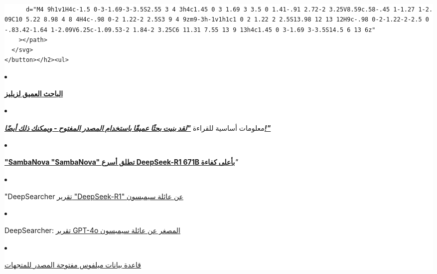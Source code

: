           d="M4 9h1v1H4c-1.5 0-3-1.69-3-3.5S2.55 3 4 3h4c1.45 0 3 1.69 3 3.5 0 1.41-.91 2.72-2 3.25V8.59c.58-.45 1-1.27 1-2.09C10 5.22 8.98 4 8 4H4c-.98 0-2 1.22-2 2.5S3 9 4 9zm9-3h-1v1h1c1 0 2 1.22 2 2.5S13.98 12 13 12H9c-.98 0-2-1.22-2-2.5 0-.83.42-1.64 1-2.09V6.25c-1.09.53-2 1.84-2 3.25C6 11.31 7.55 13 9 13h4c1.45 0 3-1.69 3-3.5S14.5 6 13 6z"
        ></path>
      </svg>
    </button></h2><ul>
<li><p><a href="https://github.com/zilliztech/deep-searcher"><strong>الباحث العميق لزيليز</strong></a></p></li>
<li><p>معلومات أساسية للقراءة <a href="https://milvus.io/blog/i-built-a-deep-research-with-open-source-so-can-you.md"><strong><em>"لقد بنيت بحثًا عميقًا باستخدام المصدر المفتوح - ويمكنك ذلك أيضًا!"</em></strong></a></p></li>
<li><p><a href="https://sambanova.ai/press/fastest-deepseek-r1-671b-with-highest-efficiency"><strong>"SambaNova "SambaNova" تطلق أسرع DeepSeek-R1 671B بأعلى كفاءة</strong></a><em>"</em></p></li>
<li><p>"DeepSearcher <a href="https://drive.google.com/file/d/1GE3rvxFFTKqro67ctTkknryUf-ojhduN/view?usp=sharing">تقرير "DeepSeek-R1" عن عائلة سيمبسون</a></p></li>
<li><p>DeepSearcher: <a href="https://drive.google.com/file/d/1EGd16sJDNFnssk9yTd5o9jzbizrY_NS_/view?usp=sharing">تقرير GPT-4o المصغر عن عائلة سيمبسون</a></p></li>
<li><p><a href="https://milvus.io/docs">قاعدة بيانات ميلفوس مفتوحة المصدر للمتجهات</a></p></li>
</ul>
